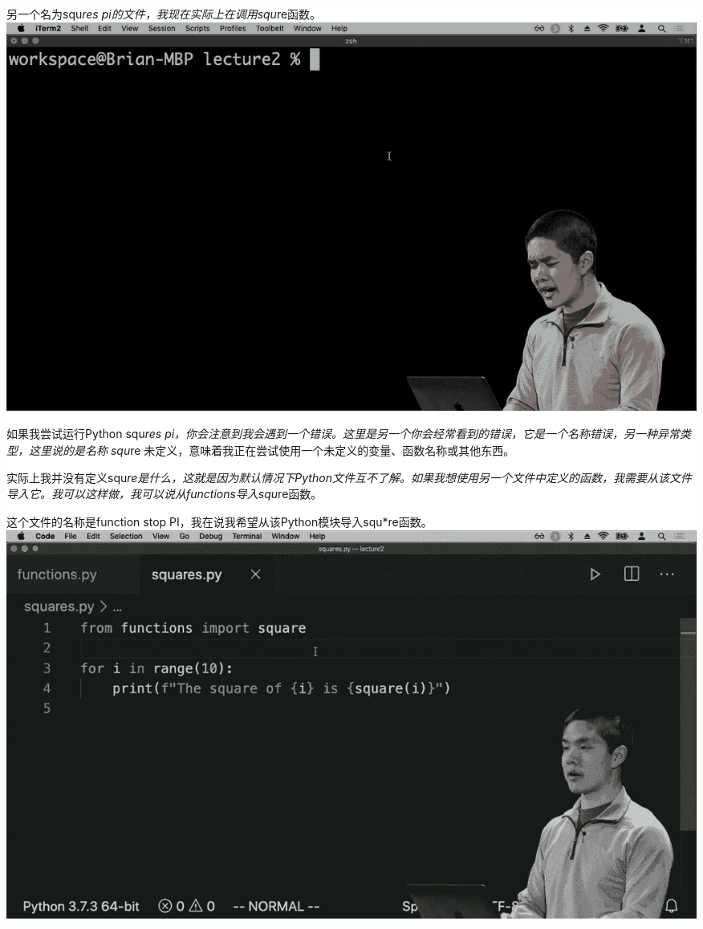 另一个名为squ*res pi的文件，我现在实际上在调用squ*re函数。![](img/84f93f161fd860c9cc985c69f11fc8e7_7.png)

如果我尝试运行Python squ*res pi，你会注意到我会遇到一个错误。这里是另一个你会经常看到的错误，它是一个名称错误，另一种异常类型，这里说的是名称 squ*re 未定义，意味着我正在尝试使用一个未定义的变量、函数名称或其他东西。

实际上我并没有定义squ*re是什么，这就是因为默认情况下Python文件互不了解。如果我想使用另一个文件中定义的函数，我需要从该文件导入它。我可以这样做，我可以说从functions导入squ*re函数。

这个文件的名称是function stop PI，我在说我希望从该Python模块导入squ*re函数。![](img/84f93f161fd860c9cc985c69f11fc8e7_9.png)
